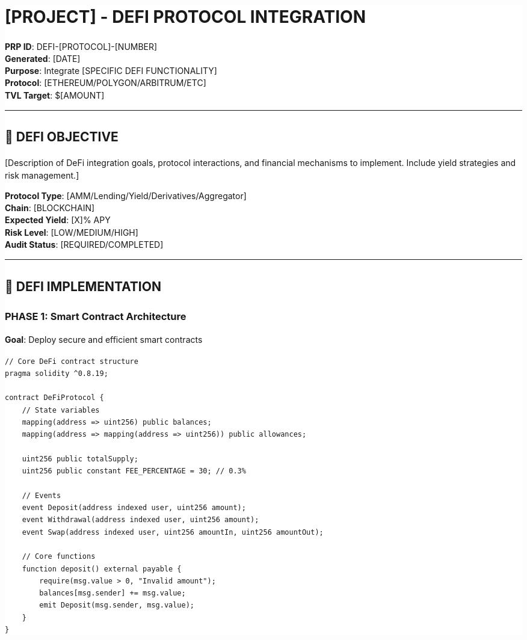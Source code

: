 # [PROJECT] - DEFI PROTOCOL INTEGRATION
**PRP ID**: DEFI-[PROTOCOL]-[NUMBER]  
**Generated**: [DATE]  
**Purpose**: Integrate [SPECIFIC DEFI FUNCTIONALITY]  
**Protocol**: [ETHEREUM/POLYGON/ARBITRUM/ETC]  
**TVL Target**: $[AMOUNT]  

---

## 💎 DEFI OBJECTIVE

[Description of DeFi integration goals, protocol interactions, and financial mechanisms to implement. Include yield strategies and risk management.]

**Protocol Type**: [AMM/Lending/Yield/Derivatives/Aggregator]  
**Chain**: [BLOCKCHAIN]  
**Expected Yield**: [X]% APY  
**Risk Level**: [LOW/MEDIUM/HIGH]  
**Audit Status**: [REQUIRED/COMPLETED]  

---

## 🎯 DEFI IMPLEMENTATION

### PHASE 1: Smart Contract Architecture
**Goal**: Deploy secure and efficient smart contracts

```solidity
// Core DeFi contract structure
pragma solidity ^0.8.19;

contract DeFiProtocol {
    // State variables
    mapping(address => uint256) public balances;
    mapping(address => mapping(address => uint256)) public allowances;
    
    uint256 public totalSupply;
    uint256 public constant FEE_PERCENTAGE = 30; // 0.3%
    
    // Events
    event Deposit(address indexed user, uint256 amount);
    event Withdrawal(address indexed user, uint256 amount);
    event Swap(address indexed user, uint256 amountIn, uint256 amountOut);
    
    // Core functions
    function deposit() external payable {
        require(msg.value > 0, "Invalid amount");
        balances[msg.sender] += msg.value;
        emit Deposit(msg.sender, msg.value);
    }
}
```
